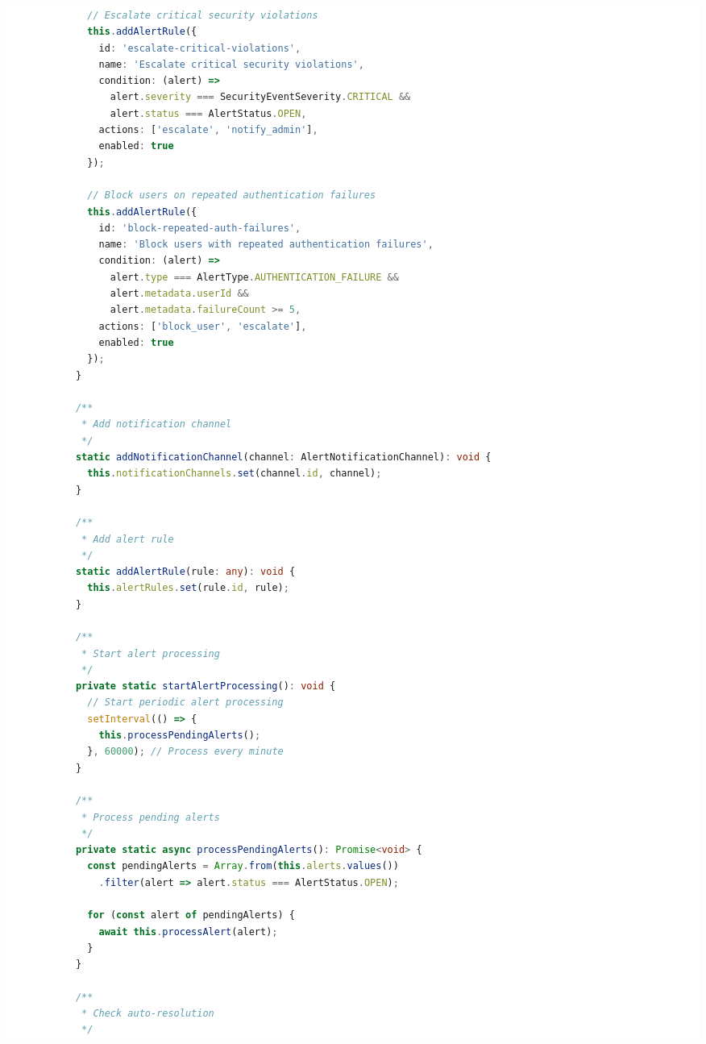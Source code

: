 ```typescript
              // Escalate critical security violations
              this.addAlertRule({
                id: 'escalate-critical-violations',
                name: 'Escalate critical security violations',
                condition: (alert) =>
                  alert.severity === SecurityEventSeverity.CRITICAL &&
                  alert.status === AlertStatus.OPEN,
                actions: ['escalate', 'notify_admin'],
                enabled: true
              });
          
              // Block users on repeated authentication failures
              this.addAlertRule({
                id: 'block-repeated-auth-failures',
                name: 'Block users with repeated authentication failures',
                condition: (alert) =>
                  alert.type === AlertType.AUTHENTICATION_FAILURE &&
                  alert.metadata.userId &&
                  alert.metadata.failureCount >= 5,
                actions: ['block_user', 'escalate'],
                enabled: true
              });
            }
          
            /**
             * Add notification channel
             */
            static addNotificationChannel(channel: AlertNotificationChannel): void {
              this.notificationChannels.set(channel.id, channel);
            }
          
            /**
             * Add alert rule
             */
            static addAlertRule(rule: any): void {
              this.alertRules.set(rule.id, rule);
            }
          
            /**
             * Start alert processing
             */
            private static startAlertProcessing(): void {
              // Start periodic alert processing
              setInterval(() => {
                this.processPendingAlerts();
              }, 60000); // Process every minute
            }
          
            /**
             * Process pending alerts
             */
            private static async processPendingAlerts(): Promise<void> {
              const pendingAlerts = Array.from(this.alerts.values())
                .filter(alert => alert.status === AlertStatus.OPEN);
          
              for (const alert of pendingAlerts) {
                await this.processAlert(alert);
              }
            }
          
            /**
             * Check auto-resolution
             */
```